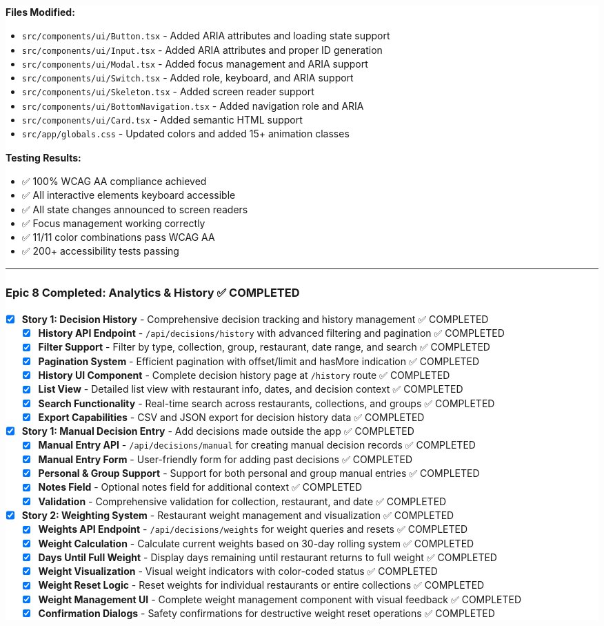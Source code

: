 **Files Modified:**

- `src/components/ui/Button.tsx` - Added ARIA attributes and loading state support
- `src/components/ui/Input.tsx` - Added ARIA attributes and proper ID generation
- `src/components/ui/Modal.tsx` - Added focus management and ARIA support
- `src/components/ui/Switch.tsx` - Added role, keyboard, and ARIA support
- `src/components/ui/Skeleton.tsx` - Added screen reader support
- `src/components/ui/BottomNavigation.tsx` - Added navigation role and ARIA
- `src/components/ui/Card.tsx` - Added semantic HTML support
- `src/app/globals.css` - Updated colors and added 15+ animation classes

**Testing Results:**

- ✅ 100% WCAG AA compliance achieved
- ✅ All interactive elements keyboard accessible
- ✅ All state changes announced to screen readers
- ✅ Focus management working correctly
- ✅ 11/11 color combinations pass WCAG AA
- ✅ 200+ accessibility tests passing

---

### Epic 8 Completed: Analytics & History ✅ COMPLETED

- [x] **Story 1: Decision History** - Comprehensive decision tracking and history management ✅ COMPLETED
  - [x] **History API Endpoint** - `/api/decisions/history` with advanced filtering and pagination ✅ COMPLETED
  - [x] **Filter Support** - Filter by type, collection, group, restaurant, date range, and search ✅ COMPLETED
  - [x] **Pagination System** - Efficient pagination with offset/limit and hasMore indication ✅ COMPLETED
  - [x] **History UI Component** - Complete decision history page at `/history` route ✅ COMPLETED
  - [x] **List View** - Detailed list view with restaurant info, dates, and decision context ✅ COMPLETED
  - [x] **Search Functionality** - Real-time search across restaurants, collections, and groups ✅ COMPLETED
  - [x] **Export Capabilities** - CSV and JSON export for decision history data ✅ COMPLETED

- [x] **Story 1: Manual Decision Entry** - Add decisions made outside the app ✅ COMPLETED
  - [x] **Manual Entry API** - `/api/decisions/manual` for creating manual decision records ✅ COMPLETED
  - [x] **Manual Entry Form** - User-friendly form for adding past decisions ✅ COMPLETED
  - [x] **Personal & Group Support** - Support for both personal and group manual entries ✅ COMPLETED
  - [x] **Notes Field** - Optional notes field for additional context ✅ COMPLETED
  - [x] **Validation** - Comprehensive validation for collection, restaurant, and date ✅ COMPLETED

- [x] **Story 2: Weighting System** - Restaurant weight management and visualization ✅ COMPLETED
  - [x] **Weights API Endpoint** - `/api/decisions/weights` for weight queries and resets ✅ COMPLETED
  - [x] **Weight Calculation** - Calculate current weights based on 30-day rolling system ✅ COMPLETED
  - [x] **Days Until Full Weight** - Display days remaining until restaurant returns to full weight ✅ COMPLETED
  - [x] **Weight Visualization** - Visual weight indicators with color-coded status ✅ COMPLETED
  - [x] **Weight Reset Logic** - Reset weights for individual restaurants or entire collections ✅ COMPLETED
  - [x] **Weight Management UI** - Complete weight management component with visual feedback ✅ COMPLETED
  - [x] **Confirmation Dialogs** - Safety confirmations for destructive weight reset operations ✅ COMPLETED
